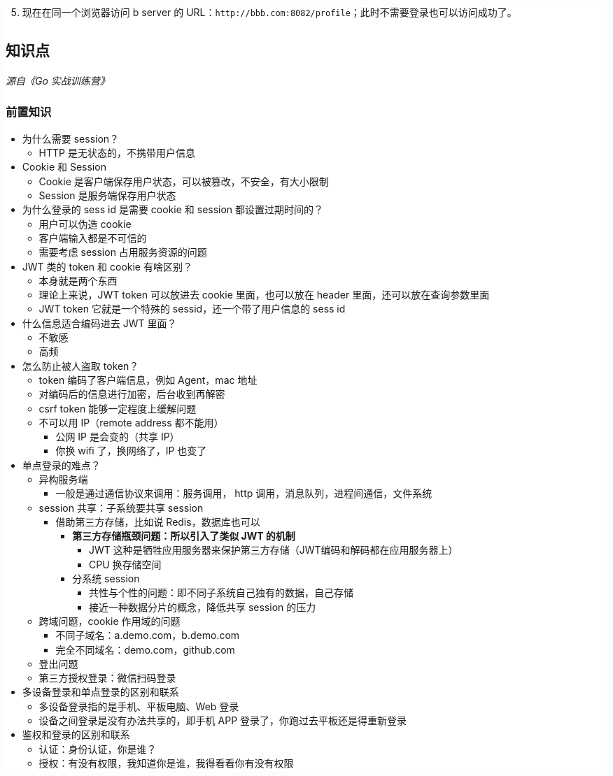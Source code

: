 5. 现在在同一个浏览器访问 b server 的 URL：`http://bbb.com:8082/profile`；此时不需要登录也可以访问成功了。

## 知识点

*源自《Go 实战训练营》*

### 前置知识

- 为什么需要 session？
  - HTTP  是无状态的，不携带用户信息
- Cookie 和 Session
  - Cookie 是客户端保存用户状态，可以被篡改，不安全，有大小限制
  - Session 是服务端保存用户状态
- 为什么登录的 sess id 是需要 cookie 和 session 都设置过期时间的？
  - 用户可以伪造 cookie
  - 客户端输入都是不可信的
  - 需要考虑 session 占用服务资源的问题
- JWT 类的 token 和 cookie 有啥区别？
  - 本身就是两个东西
  - 理论上来说，JWT token 可以放进去 cookie 里面，也可以放在 header 里面，还可以放在查询参数里面
  - JWT token 它就是一个特殊的 sessid，还一个带了用户信息的 sess id
- 什么信息适合编码进去 JWT 里面？
  - 不敏感
  - 高频
- 怎么防止被人盗取 token？
  - token 编码了客户端信息，例如 Agent，mac 地址
  - 对编码后的信息进行加密，后台收到再解密
  - csrf token 能够一定程度上缓解问题
  - 不可以用 IP（remote address 都不能用）
    - 公网 IP 是会变的（共享 IP）
    - 你换 wifi 了，换网络了，IP 也变了
- 单点登录的难点？
  - 异构服务端
    - 一般是通过通信协议来调用：服务调用， http 调用，消息队列，进程间通信，文件系统
  - session 共享：子系统要共享 session
    - 借助第三方存储，比如说 Redis，数据库也可以
      - **第三方存储瓶颈问题：所以引入了类似 JWT 的机制**
        - JWT 这种是牺牲应用服务器来保护第三方存储（JWT编码和解码都在应用服务器上）
        - CPU 换存储空间
      - 分系统 session
        - 共性与个性的问题：即不同子系统自己独有的数据，自己存储
        - 接近一种数据分片的概念，降低共享 session 的压力
  - 跨域问题，cookie 作用域的问题
    - 不同子域名：a.demo.com，b.demo.com
    - 完全不同域名：demo.com，github.com
  - 登出问题
  - 第三方授权登录：微信扫码登录
- 多设备登录和单点登录的区别和联系
  - 多设备登录指的是手机、平板电脑、Web 登录
  - 设备之间登录是没有办法共享的，即手机 APP 登录了，你跑过去平板还是得重新登录
- 鉴权和登录的区别和联系
  - 认证：身份认证，你是谁？
  - 授权：有没有权限，我知道你是谁，我得看看你有没有权限
